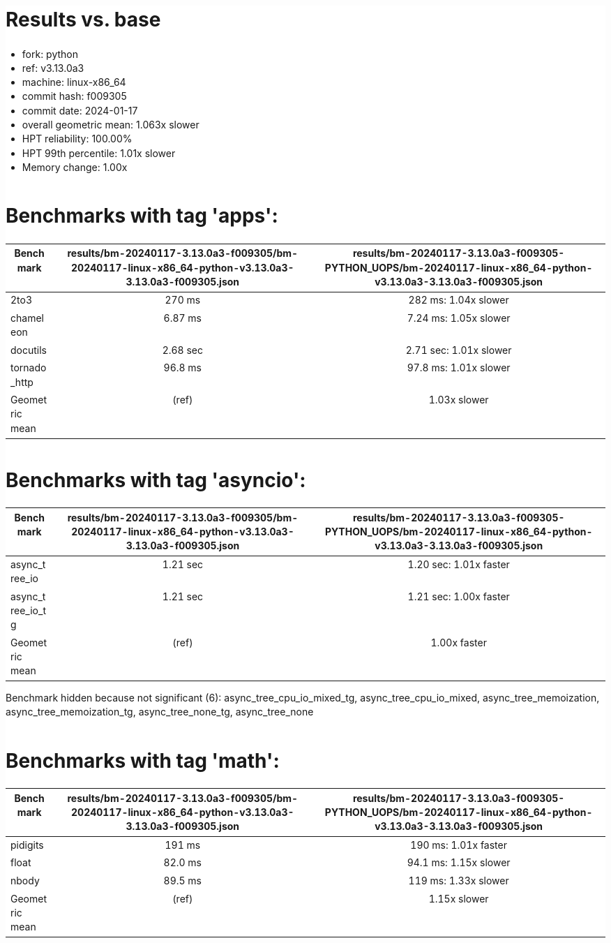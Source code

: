 # Results vs. base

- fork: python
- ref: v3.13.0a3
- machine: linux-x86_64
- commit hash: f009305
- commit date: 2024-01-17
- overall geometric mean: 1.063x slower
- HPT reliability: 100.00%
- HPT 99th percentile: 1.01x slower
- Memory change: 1.00x

Benchmarks with tag 'apps':
===========================

| Benchmark      | results/bm-20240117-3.13.0a3-f009305/bm-20240117-linux-x86_64-python-v3.13.0a3-3.13.0a3-f009305.json | results/bm-20240117-3.13.0a3-f009305-PYTHON_UOPS/bm-20240117-linux-x86_64-python-v3.13.0a3-3.13.0a3-f009305.json |
|----------------|:----------------------------------------------------------------------------------------------------:|:----------------------------------------------------------------------------------------------------------------:|
| 2to3           | 270 ms                                                                                               | 282 ms: 1.04x slower                                                                                             |
| chameleon      | 6.87 ms                                                                                              | 7.24 ms: 1.05x slower                                                                                            |
| docutils       | 2.68 sec                                                                                             | 2.71 sec: 1.01x slower                                                                                           |
| tornado_http   | 96.8 ms                                                                                              | 97.8 ms: 1.01x slower                                                                                            |
| Geometric mean | (ref)                                                                                                | 1.03x slower                                                                                                     |

Benchmarks with tag 'asyncio':
==============================

| Benchmark        | results/bm-20240117-3.13.0a3-f009305/bm-20240117-linux-x86_64-python-v3.13.0a3-3.13.0a3-f009305.json | results/bm-20240117-3.13.0a3-f009305-PYTHON_UOPS/bm-20240117-linux-x86_64-python-v3.13.0a3-3.13.0a3-f009305.json |
|------------------|:----------------------------------------------------------------------------------------------------:|:----------------------------------------------------------------------------------------------------------------:|
| async_tree_io    | 1.21 sec                                                                                             | 1.20 sec: 1.01x faster                                                                                           |
| async_tree_io_tg | 1.21 sec                                                                                             | 1.21 sec: 1.00x faster                                                                                           |
| Geometric mean   | (ref)                                                                                                | 1.00x faster                                                                                                     |

Benchmark hidden because not significant (6): async_tree_cpu_io_mixed_tg, async_tree_cpu_io_mixed, async_tree_memoization, async_tree_memoization_tg, async_tree_none_tg, async_tree_none

Benchmarks with tag 'math':
===========================

| Benchmark      | results/bm-20240117-3.13.0a3-f009305/bm-20240117-linux-x86_64-python-v3.13.0a3-3.13.0a3-f009305.json | results/bm-20240117-3.13.0a3-f009305-PYTHON_UOPS/bm-20240117-linux-x86_64-python-v3.13.0a3-3.13.0a3-f009305.json |
|----------------|:----------------------------------------------------------------------------------------------------:|:----------------------------------------------------------------------------------------------------------------:|
| pidigits       | 191 ms                                                                                               | 190 ms: 1.01x faster                                                                                             |
| float          | 82.0 ms                                                                                              | 94.1 ms: 1.15x slower                                                                                            |
| nbody          | 89.5 ms                                                                                              | 119 ms: 1.33x slower                                                                                             |
| Geometric mean | (ref)                                                                                                | 1.15x slower                                                                                                     |
